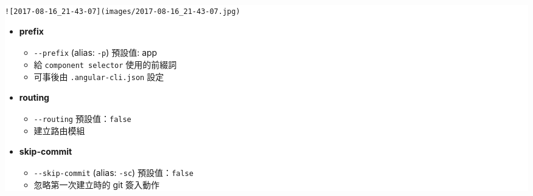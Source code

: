     ![2017-08-16_21-43-07](images/2017-08-16_21-43-07.jpg)

* **prefix**

  * `--prefix` (alias: `-p`)  預設值: app
  * 給 `component selector` 使用的前綴詞
  * 可事後由 `.angular-cli.json` 設定

* **routing**

  * `--routing`  預設值：`false`
  * 建立路由模組

* **skip-commit**

  * `--skip-commit` (alias: `-sc`)  預設值：`false`
  * 忽略第一次建立時的 git 簽入動作
